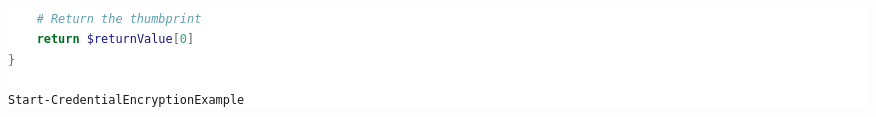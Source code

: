 ```powershell
    # Return the thumbprint
    return $returnValue[0]
}

Start-CredentialEncryptionExample
```







